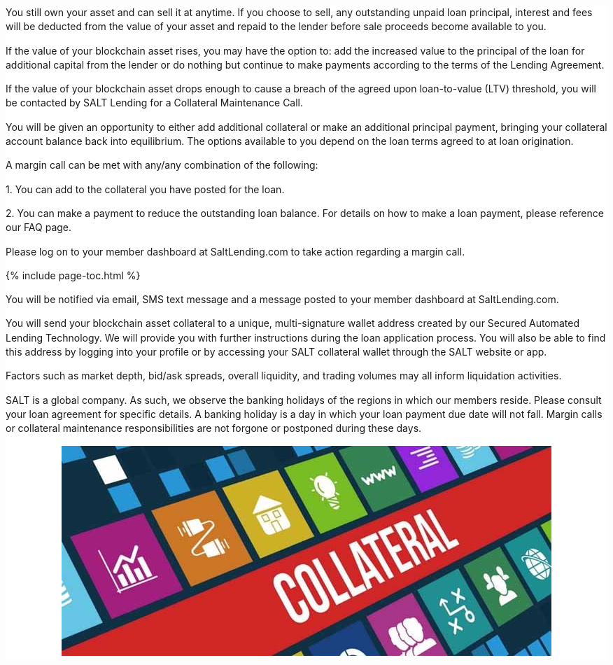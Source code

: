 <p>You still own your asset and can sell it at anytime. If you choose to sell, any outstanding unpaid loan principal, interest and fees will be deducted from the value of your asset and repaid to the lender before sale proceeds become available to you.</p>

<p>If the value of your blockchain asset rises, you may have the option to: add the increased value to the principal of the loan for additional capital from the lender or do nothing but continue to make payments according to the terms of the Lending Agreement. </p>

<p>If the value of your blockchain asset drops enough to cause a breach of the agreed upon loan-to-value (LTV) threshold, you will be contacted by SALT Lending for a Collateral Maintenance Call. </p>

<p>You will be given an opportunity to either add additional collateral or make an additional principal payment, bringing your collateral account balance back into equilibrium. The options available to you depend on the loan terms agreed to at loan origination. </p>

<p>A margin call can be met with any/any combination of the following:</p>

<p>1. You can add to the collateral you have posted for the loan.</p>

<p>2. You can make a payment to reduce the outstanding loan balance. For details on how to make a loan payment, please reference our FAQ page.</p>

<p>Please log on to your member dashboard at SaltLending.com to take action regarding a margin call.</p>

{% include page-toc.html %}

<p>You will be notified via email, SMS text message and a message posted to your member dashboard at SaltLending.com.</p>

<p>You will send your blockchain asset collateral to a unique, multi-signature wallet address created by our Secured Automated Lending Technology. We will provide you with further instructions during the loan application process. You will also be able to find this address by logging into your profile or by accessing your SALT collateral wallet through the SALT website or app.</p>

<p>Factors such as market depth, bid/ask spreads, overall liquidity, and trading volumes may all inform liquidation activities.</p>

<p>SALT is a global company. As such, we observe the banking holidays of the regions in which our members reside. Please consult your loan agreement for specific details. A banking holiday is a day in which your loan payment due date will not fall. Margin calls or collateral maintenance responsibilities are not forgone or postponed during these days.</p>

<center><img src="/images/salt-coin-104.jpg" alt="salt coin"></center>
